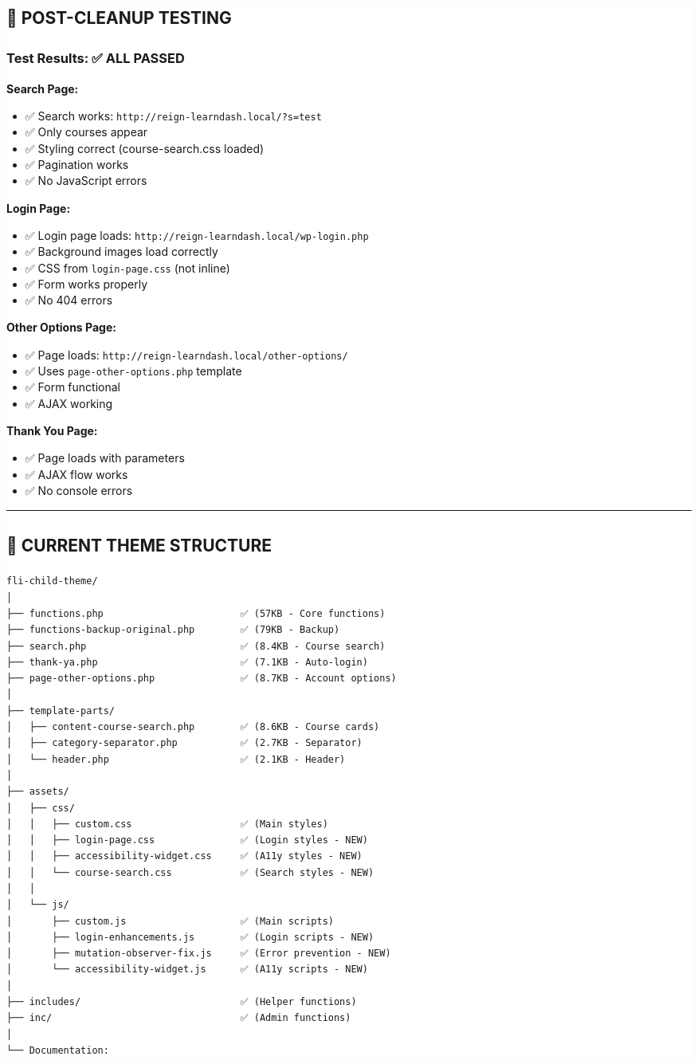 
## 🧪 POST-CLEANUP TESTING

### **Test Results:** ✅ ALL PASSED

**Search Page:**
- ✅ Search works: `http://reign-learndash.local/?s=test`
- ✅ Only courses appear
- ✅ Styling correct (course-search.css loaded)
- ✅ Pagination works
- ✅ No JavaScript errors

**Login Page:**
- ✅ Login page loads: `http://reign-learndash.local/wp-login.php`
- ✅ Background images load correctly
- ✅ CSS from `login-page.css` (not inline)
- ✅ Form works properly
- ✅ No 404 errors

**Other Options Page:**
- ✅ Page loads: `http://reign-learndash.local/other-options/`
- ✅ Uses `page-other-options.php` template
- ✅ Form functional
- ✅ AJAX working

**Thank You Page:**
- ✅ Page loads with parameters
- ✅ AJAX flow works
- ✅ No console errors

---

## 📝 CURRENT THEME STRUCTURE

```
fli-child-theme/
│
├── functions.php                        ✅ (57KB - Core functions)
├── functions-backup-original.php        ✅ (79KB - Backup)
├── search.php                           ✅ (8.4KB - Course search)
├── thank-ya.php                         ✅ (7.1KB - Auto-login)
├── page-other-options.php               ✅ (8.7KB - Account options)
│
├── template-parts/
│   ├── content-course-search.php        ✅ (8.6KB - Course cards)
│   ├── category-separator.php           ✅ (2.7KB - Separator)
│   └── header.php                       ✅ (2.1KB - Header)
│
├── assets/
│   ├── css/
│   │   ├── custom.css                   ✅ (Main styles)
│   │   ├── login-page.css               ✅ (Login styles - NEW)
│   │   ├── accessibility-widget.css     ✅ (A11y styles - NEW)
│   │   └── course-search.css            ✅ (Search styles - NEW)
│   │
│   └── js/
│       ├── custom.js                    ✅ (Main scripts)
│       ├── login-enhancements.js        ✅ (Login scripts - NEW)
│       ├── mutation-observer-fix.js     ✅ (Error prevention - NEW)
│       └── accessibility-widget.js      ✅ (A11y scripts - NEW)
│
├── includes/                            ✅ (Helper functions)
├── inc/                                 ✅ (Admin functions)
│
└── Documentation:
```